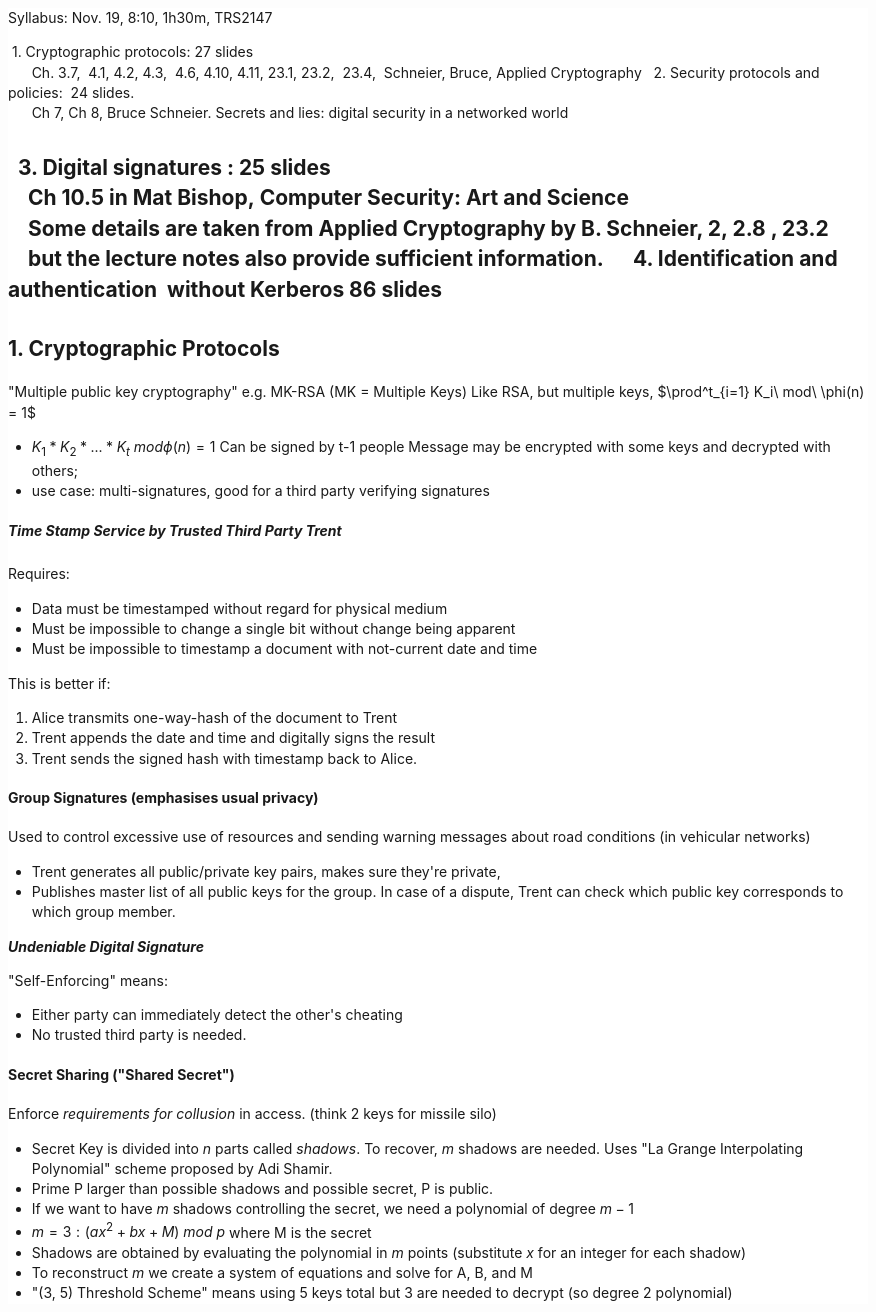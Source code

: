 Syllabus:
Nov. 19, 8:10, 1h30m, TRS2147

 1. Cryptographic protocols: 27 slides  
      Ch. 3.7,  4.1, 4.2, 4.3,  4.6, 4.10, 4.11, 23.1, 23.2,  23.4,  Schneier, Bruce, Applied Cryptography
  2. Security protocols and policies:  24 slides.  
      Ch 7, Ch 8, Bruce Schneier. Secrets and lies: digital security in a networked world

  3. Digital signatures : 25 slides  
    Ch 10.5 in Mat Bishop, Computer Security: Art and Science   
    Some details are taken from Applied Cryptography by B. Schneier, 2, 2.8 , 23.2   
    but the lecture notes also provide sufficient information.
    
 4. Identification and authentication  without Kerberos 86 slides
---
## 1. Cryptographic Protocols
"Multiple public key cryptography" e.g. MK-RSA (MK =  Multiple Keys)
Like RSA, but multiple keys, $\prod^t_{i=1} K_i\ mod\ \phi(n) = 1$
- $K_1 * K_2 * ... * K_t\ mod \phi(n) = 1$
Can be signed by t-1 people
Message may be encrypted with some keys and decrypted with others;
- use case: multi-signatures, good for a third party verifying signatures


##### Time Stamp Service by Trusted Third Party Trent
Requires:
- Data must be timestamped without regard for physical medium
- Must be impossible to change a single bit without change being apparent
- Must be impossible to timestamp a document with not-current date and time

This is better if:
1. Alice transmits one-way-hash of the document to Trent
2. Trent appends the date and time and digitally signs the result 
3. Trent sends the signed hash with timestamp back to Alice.

#### Group Signatures (emphasises usual privacy)
Used to control excessive use of resources and sending warning messages about road conditions (in vehicular networks)
- Trent generates all public/private key pairs, makes sure they're private,
- Publishes master list of all public keys for the group.
In case of a dispute, Trent can check which public key corresponds to which group member.


***Undeniable Digital Signature***

"Self-Enforcing" means:
- Either party can immediately detect the other's cheating
- No trusted third party is needed.

#### Secret Sharing ("Shared Secret")
Enforce *requirements for collusion* in access. (think 2 keys for missile silo)
- Secret Key is divided into $n$ parts called *shadows*. To recover, $m$ shadows are needed.
Uses "La Grange Interpolating Polynomial" scheme proposed by Adi Shamir.
- Prime P larger than possible shadows and possible secret, P is public.
- If we want to have $m$ shadows controlling the secret, we need a polynomial of degree $m-1$
- $m=3: (ax^2 + bx + M)\ mod\ p$ where M is the secret
- Shadows are obtained by evaluating the polynomial in $m$ points (substitute $x$ for an integer for each shadow)
- To reconstruct $m$ we create a system of equations and solve for A, B, and M
- "(3, 5) Threshold Scheme" means using 5 keys total but 3 are needed to decrypt (so degree 2 polynomial)
